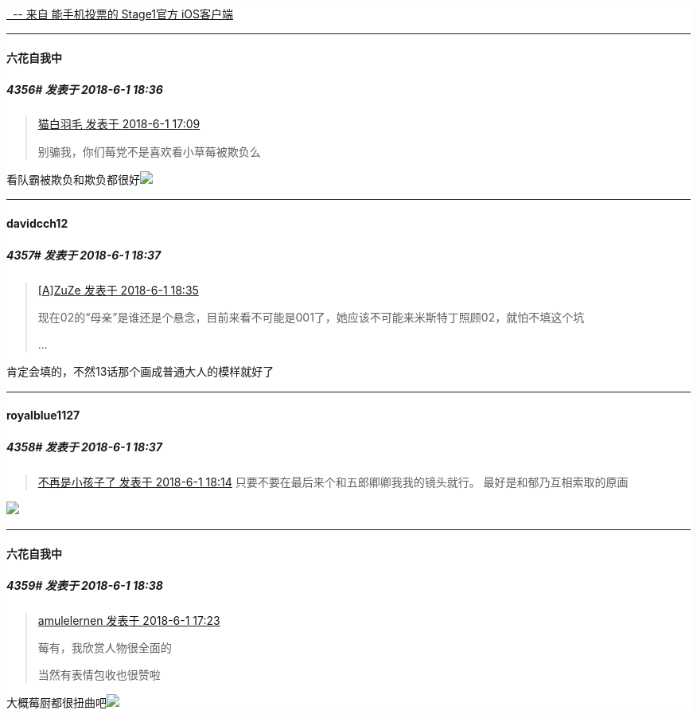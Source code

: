 [  -- 来自 能手机投票的 Stage1官方 iOS客户端](https://itunes.apple.com/fi/app/saraba1st/id1221237470?mt=8)


*****

####  六花自我中  
##### 4356#       发表于 2018-6-1 18:36


<blockquote><a href="httphttps://bbs.saraba1st.com/2b/forum.php?mod=redirect&amp;goto=findpost&amp;pid=39844851&amp;ptid=1701499" target="_blank">猫白羽毛 发表于 2018-6-1 17:09</a>

别骗我，你们莓党不是喜欢看小草莓被欺负么</blockquote>
看队霸被欺负和欺负都很好<img src="https://static.saraba1st.com/image/smiley/face2017/075.png" referrerpolicy="no-referrer">


*****

####  davidcch12  
##### 4357#       发表于 2018-6-1 18:37


<blockquote><a href="httphttps://bbs.saraba1st.com/2b/forum.php?mod=redirect&amp;goto=findpost&amp;pid=39845842&amp;ptid=1701499" target="_blank">[A]ZuZe 发表于 2018-6-1 18:35</a>

现在02的“母亲”是谁还是个悬念，目前来看不可能是001了，她应该不可能来米斯特丁照顾02，就怕不填这个坑

 ...</blockquote>
肯定会填的，不然13话那个画成普通大人的模样就好了


*****

####  royalblue1127  
##### 4358#       发表于 2018-6-1 18:37


<blockquote><a href="httphttps://bbs.saraba1st.com/2b/forum.php?mod=redirect&amp;goto=findpost&amp;pid=39845625&amp;ptid=1701499" target="_blank">不再是小孩子了 发表于 2018-6-1 18:14</a>
只要不要在最后来个和五郎卿卿我我的镜头就行。
最好是和郁乃互相索取的原画</blockquote>
<img src="https://static.saraba1st.com/image/smiley/face2017/077.png" referrerpolicy="no-referrer">


*****

####  六花自我中  
##### 4359#       发表于 2018-6-1 18:38


<blockquote><a href="httphttps://bbs.saraba1st.com/2b/forum.php?mod=redirect&amp;goto=findpost&amp;pid=39845047&amp;ptid=1701499" target="_blank">amulelernen 发表于 2018-6-1 17:23</a>

莓有，我欣赏人物很全面的

当然有表情包收也很赞啦</blockquote>
大概莓厨都很扭曲吧<img src="https://static.saraba1st.com/image/smiley/face2017/068.png" referrerpolicy="no-referrer">
